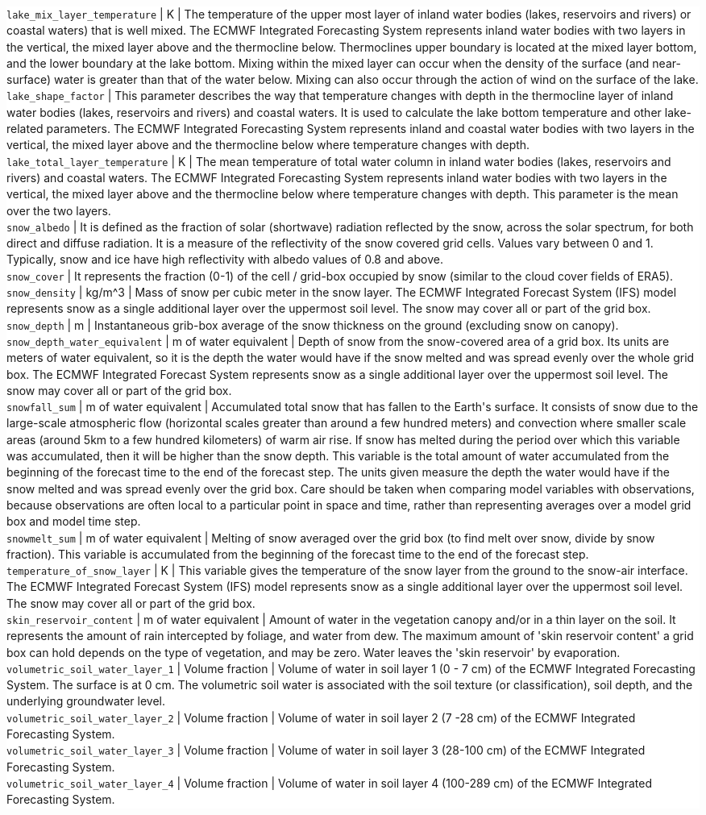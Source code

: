 `lake_mix_layer_temperature` | K | The temperature of the upper most layer of inland water bodies (lakes, reservoirs and rivers) or coastal waters) that is well mixed. The ECMWF Integrated Forecasting System represents inland water bodies with two layers in the vertical, the mixed layer above and the thermocline below. Thermoclines upper boundary is located at the mixed layer bottom, and the lower boundary at the lake bottom. Mixing within the mixed layer can occur when the density of the surface (and near-surface) water is greater than that of the water below. Mixing can also occur through the action of wind on the surface of the lake.  
`lake_shape_factor` | This parameter describes the way that temperature changes with depth in the thermocline layer of inland water bodies (lakes, reservoirs and rivers) and coastal waters. It is used to calculate the lake bottom temperature and other lake-related parameters. The ECMWF Integrated Forecasting System represents inland and coastal water bodies with two layers in the vertical, the mixed layer above and the thermocline below where temperature changes with depth.  
`lake_total_layer_temperature` | K | The mean temperature of total water column in inland water bodies (lakes, reservoirs and rivers) and coastal waters. The ECMWF Integrated Forecasting System represents inland water bodies with two layers in the vertical, the mixed layer above and the thermocline below where temperature changes with depth. This parameter is the mean over the two layers.  
`snow_albedo` | It is defined as the fraction of solar (shortwave) radiation reflected by the snow, across the solar spectrum, for both direct and diffuse radiation. It is a measure of the reflectivity of the snow covered grid cells. Values vary between 0 and 1. Typically, snow and ice have high reflectivity with albedo values of 0.8 and above.  
`snow_cover` | It represents the fraction (0-1) of the cell / grid-box occupied by snow (similar to the cloud cover fields of ERA5).  
`snow_density` | kg/m^3 | Mass of snow per cubic meter in the snow layer. The ECMWF Integrated Forecast System (IFS) model represents snow as a single additional layer over the uppermost soil level. The snow may cover all or part of the grid box.  
`snow_depth` | m | Instantaneous grib-box average of the snow thickness on the ground (excluding snow on canopy).  
`snow_depth_water_equivalent` | m of water equivalent | Depth of snow from the snow-covered area of a grid box. Its units are meters of water equivalent, so it is the depth the water would have if the snow melted and was spread evenly over the whole grid box. The ECMWF Integrated Forecast System represents snow as a single additional layer over the uppermost soil level. The snow may cover all or part of the grid box.  
`snowfall_sum` | m of water equivalent | Accumulated total snow that has fallen to the Earth's surface. It consists of snow due to the large-scale atmospheric flow (horizontal scales greater than around a few hundred meters) and convection where smaller scale areas (around 5km to a few hundred kilometers) of warm air rise. If snow has melted during the period over which this variable was accumulated, then it will be higher than the snow depth. This variable is the total amount of water accumulated from the beginning of the forecast time to the end of the forecast step. The units given measure the depth the water would have if the snow melted and was spread evenly over the grid box. Care should be taken when comparing model variables with observations, because observations are often local to a particular point in space and time, rather than representing averages over a model grid box and model time step.  
`snowmelt_sum` | m of water equivalent | Melting of snow averaged over the grid box (to find melt over snow, divide by snow fraction). This variable is accumulated from the beginning of the forecast time to the end of the forecast step.  
`temperature_of_snow_layer` | K | This variable gives the temperature of the snow layer from the ground to the snow-air interface. The ECMWF Integrated Forecast System (IFS) model represents snow as a single additional layer over the uppermost soil level. The snow may cover all or part of the grid box.  
`skin_reservoir_content` | m of water equivalent | Amount of water in the vegetation canopy and/or in a thin layer on the soil. It represents the amount of rain intercepted by foliage, and water from dew. The maximum amount of 'skin reservoir content' a grid box can hold depends on the type of vegetation, and may be zero. Water leaves the 'skin reservoir' by evaporation.  
`volumetric_soil_water_layer_1` | Volume fraction | Volume of water in soil layer 1 (0 - 7 cm) of the ECMWF Integrated Forecasting System. The surface is at 0 cm. The volumetric soil water is associated with the soil texture (or classification), soil depth, and the underlying groundwater level.  
`volumetric_soil_water_layer_2` | Volume fraction | Volume of water in soil layer 2 (7 -28 cm) of the ECMWF Integrated Forecasting System.  
`volumetric_soil_water_layer_3` | Volume fraction | Volume of water in soil layer 3 (28-100 cm) of the ECMWF Integrated Forecasting System.  
`volumetric_soil_water_layer_4` | Volume fraction | Volume of water in soil layer 4 (100-289 cm) of the ECMWF Integrated Forecasting System.  